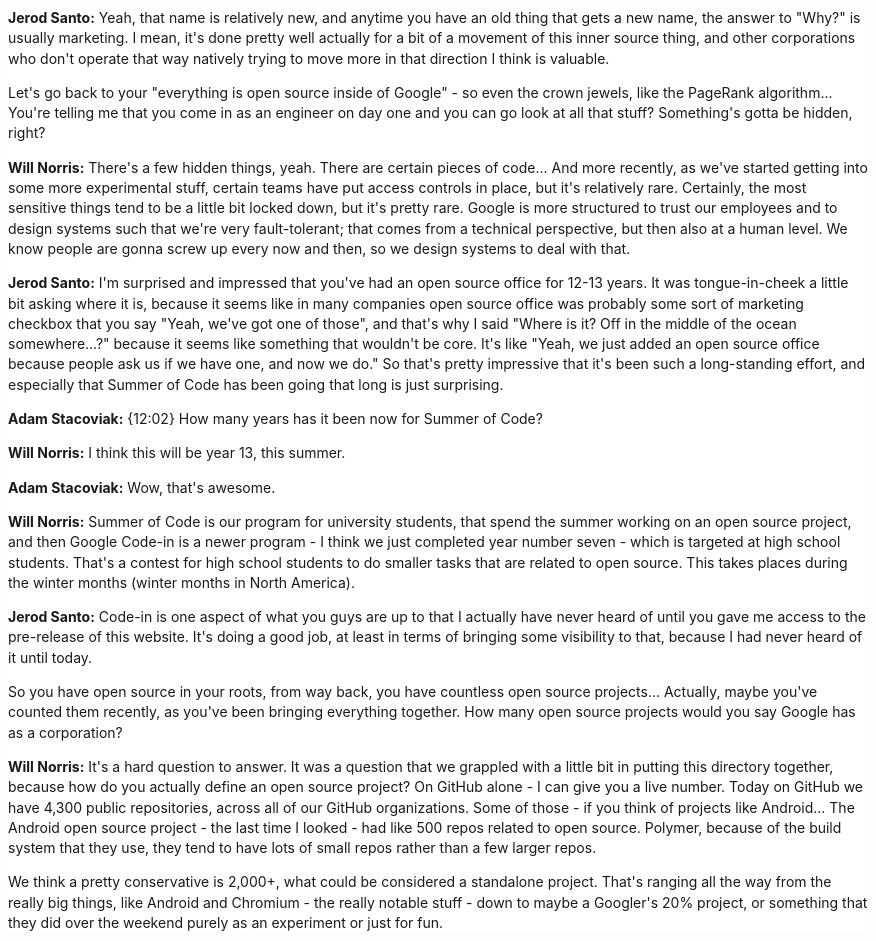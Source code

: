 **Jerod Santo:** Yeah, that name is relatively new, and anytime you have an old thing that gets a new name, the answer to "Why?" is usually marketing. I mean, it's done pretty well actually for a bit of a movement of this inner source thing, and other corporations who don't operate that way natively trying to move more in that direction I think is valuable.

Let's go back to your "everything is open source inside of Google" - so even the crown jewels, like the PageRank algorithm... You're telling me that you come in as an engineer on day one and you can go look at all that stuff? Something's gotta be hidden, right?

**Will Norris:** There's a few hidden things, yeah. There are certain pieces of code... And more recently, as we've started getting into some more experimental stuff, certain teams have put access controls in place, but it's relatively rare. Certainly, the most sensitive things tend to be a little bit locked down, but it's pretty rare. Google is more structured to trust our employees and to design systems such that we're very fault-tolerant; that comes from a technical perspective, but then also at a human level. We know people are gonna screw up every now and then, so we design systems to deal with that.

**Jerod Santo:** I'm surprised and impressed that you've had an open source office for 12-13 years. It was tongue-in-cheek a little bit asking where it is, because it seems like in many companies open source office was probably some sort of marketing checkbox that you say "Yeah, we've got one of those", and that's why I said "Where is it? Off in the middle of the ocean somewhere...?" because it seems like something that wouldn't be core. It's like "Yeah, we just added an open source office because people ask us if we have one, and now we do." So that's pretty impressive that it's been such a long-standing effort, and especially that Summer of Code has been going that long is just surprising.

**Adam Stacoviak:** \{12:02\} How many years has it been now for Summer of Code?

**Will Norris:** I think this will be year 13, this summer.

**Adam Stacoviak:** Wow, that's awesome.

**Will Norris:** Summer of Code is our program for university students, that spend the summer working on an open source project, and then Google Code-in is a newer program - I think we just completed year number seven - which is targeted at high school students. That's a contest for high school students to do smaller tasks that are related to open source. This takes places during the winter months (winter months in North America).

**Jerod Santo:** Code-in is one aspect of what you guys are up to that I actually have never heard of until you gave me access to the pre-release of this website. It's doing a good job, at least in terms of bringing some visibility to that, because I had never heard of it until today.

So you have open source in your roots, from way back, you have countless open source projects... Actually, maybe you've counted them recently, as you've been bringing everything together. How many open source projects would you say Google has as a corporation?

**Will Norris:** It's a hard question to answer. It was a question that we grappled with a little bit in putting this directory together, because how do you actually define an open source project? On GitHub alone - I can give you a live number. Today on GitHub we have 4,300 public repositories, across all of our GitHub organizations. Some of those - if you think of projects like Android... The Android open source project - the last time I looked - had like 500 repos related to open source. Polymer, because of the build system that they use, they tend to have lots of small repos rather than a few larger repos.

We think a pretty conservative is 2,000+, what could be considered a standalone project. That's ranging all the way from the really big things, like Android and Chromium - the really notable stuff - down to maybe a Googler's 20% project, or something that they did over the weekend purely as an experiment or just for fun.
